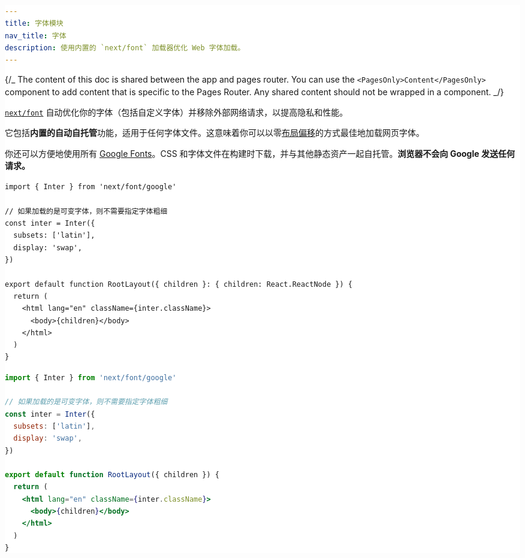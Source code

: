 ```yaml
---
title: 字体模块
nav_title: 字体
description: 使用内置的 `next/font` 加载器优化 Web 字体加载。
---
```


{/_ The content of this doc is shared between the app and pages router. You can use the `<PagesOnly>Content</PagesOnly>` component to add content that is specific to the Pages Router. Any shared content should not be wrapped in a component. _/}

[`next/font`](/docs/app/api-reference/components/font) 自动优化你的字体（包括自定义字体）并移除外部网络请求，以提高隐私和性能。

它包括**内置的自动自托管**功能，适用于任何字体文件。这意味着你可以以零[布局偏移](https://web.dev/articles/cls)的方式最佳地加载网页字体。

你还可以方便地使用所有 [Google Fonts](https://fonts.google.com/)。CSS 和字体文件在构建时下载，并与其他静态资产一起自托管。**浏览器不会向 Google 发送任何请求。**

<AppOnly>

```tsx filename="app/layout.tsx" switcher
import { Inter } from 'next/font/google'

// 如果加载的是可变字体，则不需要指定字体粗细
const inter = Inter({
  subsets: ['latin'],
  display: 'swap',
})

export default function RootLayout({ children }: { children: React.ReactNode }) {
  return (
    <html lang="en" className={inter.className}>
      <body>{children}</body>
    </html>
  )
}
```

```jsx filename="app/layout.js" switcher
import { Inter } from 'next/font/google'

// 如果加载的是可变字体，则不需要指定字体粗细
const inter = Inter({
  subsets: ['latin'],
  display: 'swap',
})

export default function RootLayout({ children }) {
  return (
    <html lang="en" className={inter.className}>
      <body>{children}</body>
    </html>
  )
}
```
